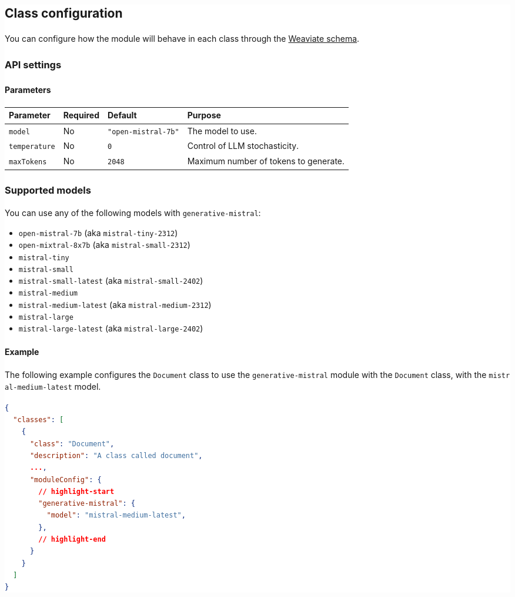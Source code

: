 
## Class configuration

You can configure how the module will behave in each class through the [Weaviate schema](/developers/weaviate/manage-data/collections.mdx).

### API settings

#### Parameters

| Parameter | Required | Default | Purpose |
| :- | :- | :- | :- |
| `model` | No | `"open-mistral-7b"` | The model to use.
| `temperature` | No | `0` | Control of LLM stochasticity. |
| `maxTokens` | No | `2048` | Maximum number of tokens to generate. |

### Supported models

You can use any of the following models with `generative-mistral`:

* `open-mistral-7b` (aka `mistral-tiny-2312`)
* `open-mixtral-8x7b` (aka `mistral-small-2312`)
* `mistral-tiny`
* `mistral-small`
* `mistral-small-latest` (aka `mistral-small-2402`)
* `mistral-medium`
* `mistral-medium-latest` (aka `mistral-medium-2312`)
* `mistral-large`
* `mistral-large-latest` (aka `mistral-large-2402`)

#### Example

The following example configures the `Document` class to use the `generative-mistral` module with the `Document` class, with the `mistral-medium-latest` model.

```json
{
  "classes": [
    {
      "class": "Document",
      "description": "A class called document",
      ...,
      "moduleConfig": {
        // highlight-start
        "generative-mistral": {
          "model": "mistral-medium-latest",
        },
        // highlight-end
      }
    }
  ]
}
```
